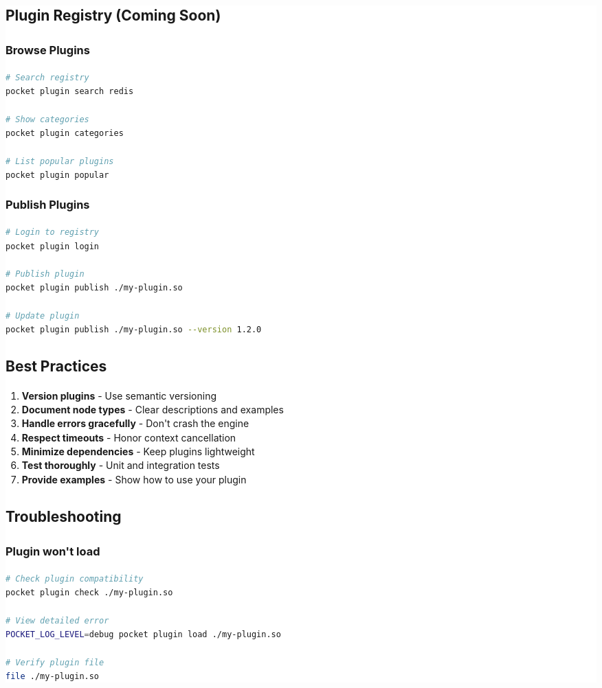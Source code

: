 ## Plugin Registry (Coming Soon)

### Browse Plugins

```bash
# Search registry
pocket plugin search redis

# Show categories
pocket plugin categories

# List popular plugins
pocket plugin popular
```

### Publish Plugins

```bash
# Login to registry
pocket plugin login

# Publish plugin
pocket plugin publish ./my-plugin.so

# Update plugin
pocket plugin publish ./my-plugin.so --version 1.2.0
```

## Best Practices

1. **Version plugins** - Use semantic versioning
2. **Document node types** - Clear descriptions and examples
3. **Handle errors gracefully** - Don't crash the engine
4. **Respect timeouts** - Honor context cancellation
5. **Minimize dependencies** - Keep plugins lightweight
6. **Test thoroughly** - Unit and integration tests
7. **Provide examples** - Show how to use your plugin

## Troubleshooting

### Plugin won't load

```bash
# Check plugin compatibility
pocket plugin check ./my-plugin.so

# View detailed error
POCKET_LOG_LEVEL=debug pocket plugin load ./my-plugin.so

# Verify plugin file
file ./my-plugin.so
```
